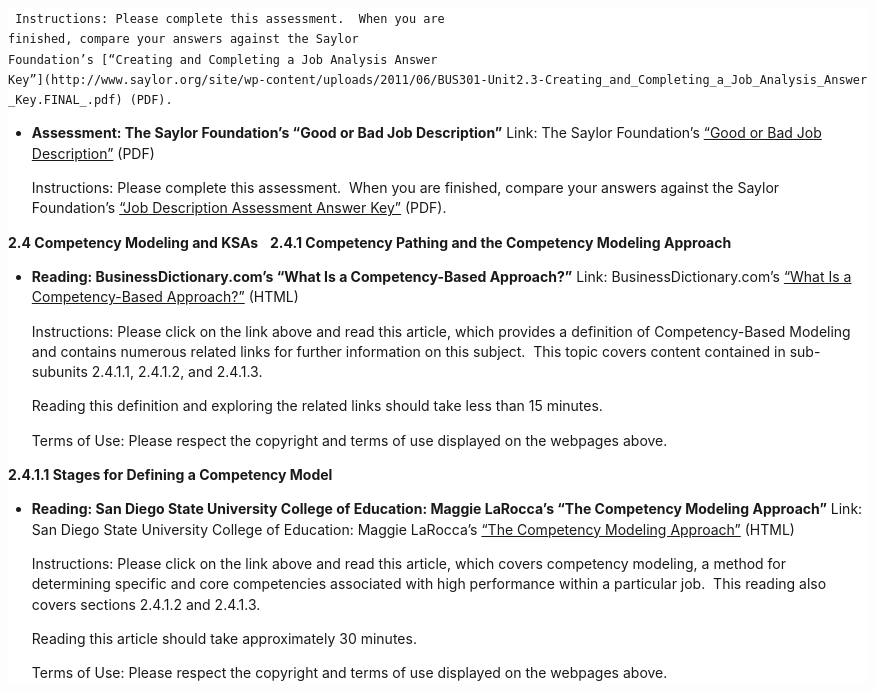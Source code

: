      Instructions: Please complete this assessment.  When you are
    finished, compare your answers against the Saylor
    Foundation’s [“Creating and Completing a Job Analysis Answer
    Key”](http://www.saylor.org/site/wp-content/uploads/2011/06/BUS301-Unit2.3-Creating_and_Completing_a_Job_Analysis_Answer_Key.FINAL_.pdf) (PDF).

-   **Assessment: The Saylor Foundation’s “Good or Bad Job
    Description”**
    Link: The Saylor Foundation’s [“Good or Bad Job
    Description”](http://www.saylor.org/site/wp-content/uploads/2011/06/BUS301-2.3.-Job-Description-Assignment-FINAL.pdf) (PDF)  
      
     Instructions: Please complete this assessment.  When you are
    finished, compare your answers against the Saylor Foundation’s [“Job
    Description Assessment Answer
    Key”](http://www.saylor.org/site/wp-content/uploads/2011/06/BUS301-2.3.-JobDescriptionAssignment-AnswerKey-FINAL.pdf) (PDF).

**2.4 Competency Modeling and KSAs** <span id="2.4"></span> 
**2.4.1 Competency Pathing and the Competency Modeling Approach** <span
id="2.4.1"></span> 
-   **Reading: BusinessDictionary.com’s “What Is a Competency-Based
    Approach?”**
    Link: BusinessDictionary.com’s [“What Is a Competency-Based
    Approach?”](http://www.businessdictionary.com/definition/competency-based-approach.html) (HTML)  
      
     Instructions: Please click on the link above and read this article,
    which provides a definition of Competency-Based Modeling and
    contains numerous related links for further information on this
    subject.  This topic covers content contained in sub-subunits
    2.4.1.1, 2.4.1.2, and 2.4.1.3.  
      
     Reading this definition and exploring the related links should take
    less than 15 minutes.  
      
     Terms of Use: Please respect the copyright and terms of use
    displayed on the webpages above.

**2.4.1.1 Stages for Defining a Competency Model** <span
id="2.4.1.1"></span> 
-   **Reading: San Diego State University College of Education: Maggie
    LaRocca’s “The Competency Modeling Approach”**
    Link: San Diego State University College of Education: Maggie
    LaRocca’s [“The Competency Modeling
    Approach”](http://edweb.sdsu.edu/people/arossett/pie/interventions/career_1.htm) (HTML)  
      
     Instructions: Please click on the link above and read this article,
    which covers competency modeling, a method for determining specific
    and core competencies associated with high performance within a
    particular job.  This reading also covers sections 2.4.1.2 and
    2.4.1.3.  
      
     Reading this article should take approximately 30 minutes.  
      
     Terms of Use: Please respect the copyright and terms of use
    displayed on the webpages above.

